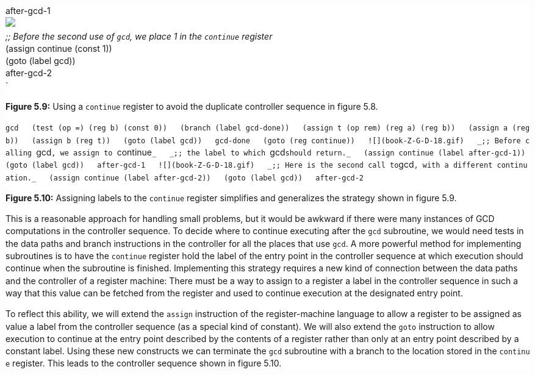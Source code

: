 after-gcd-1  
  ![](book-Z-G-D-18.gif)  
_;; Before the second use of `gcd`, we place 1 in the `continue` register_  
 (assign continue (const 1))  
 (goto (label gcd))  
after-gcd-2  
`

**Figure 5.9:**  Using a `continue` register to avoid the duplicate controller sequence in figure 5.8.

`gcd  
 (test (op =) (reg b) (const 0))  
 (branch (label gcd-done))  
 (assign t (op rem) (reg a) (reg b))  
 (assign a (reg b))  
 (assign b (reg t))  
 (goto (label gcd))  
gcd-done  
 (goto (reg continue))  
   ![](book-Z-G-D-18.gif)  
_;; Before calling `gcd`, we assign to `continue`_  
_;; the label to which `gcd` should return._  
 (assign continue (label after-gcd-1))  
 (goto (label gcd))  
after-gcd-1  
   ![](book-Z-G-D-18.gif)  
_;; Here is the second call to `gcd`, with a different continuation._  
 (assign continue (label after-gcd-2))  
 (goto (label gcd))  
after-gcd-2  
`

**Figure 5.10:**  Assigning labels to the `continue` register simplifies and generalizes the strategy shown in figure 5.9.

This is a reasonable approach for handling small problems, but it would be
awkward if there were many instances of GCD computations in the controller
sequence. To decide where to continue executing after the `gcd` subroutine, we
would need tests in the data paths and branch instructions in the controller
for all the places that use `gcd`. A more powerful method for implementing
subroutines is to have the `continue` register hold the label of the entry
point in the controller sequence at which execution should continue when the
subroutine is finished. Implementing this strategy requires a new kind of
connection between the data paths and the controller of a register machine:
There must be a way to assign to a register a label in the controller sequence
in such a way that this value can be fetched from the register and used to
continue execution at the designated entry point.

To reflect this ability, we will extend the `assign` instruction of the
register-machine language to allow a register to be assigned as value a label
from the controller sequence (as a special kind of constant). We will also
extend the `goto` instruction to allow execution to continue at the entry
point described by the contents of a register rather than only at an entry
point described by a constant label. Using these new constructs we can
terminate the `gcd` subroutine with a branch to the location stored in the
`continue` register. This leads to the controller sequence shown in figure
5.10.
